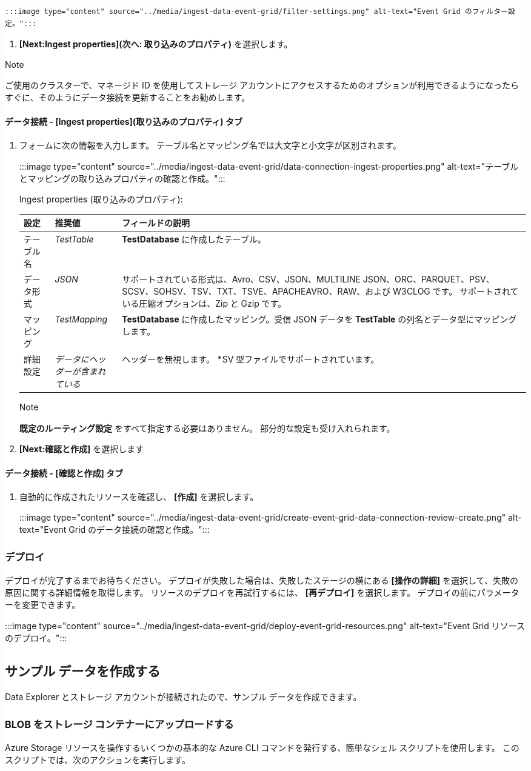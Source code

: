     :::image type="content" source="../media/ingest-data-event-grid/filter-settings.png" alt-text="Event Grid のフィルター設定。":::

1. **[Next:Ingest properties]\(次へ: 取り込みのプロパティ\)** を選択します。

> [!NOTE]
> ご使用のクラスターで、マネージド ID を使用してストレージ アカウントにアクセスするためのオプションが利用できるようになったらすぐに、そのようにデータ接続を更新することをお勧めします。

#### <a name="data-connection---ingest-properties-tab"></a>データ接続 - [Ingest properties]\(取り込みのプロパティ\) タブ

1. フォームに次の情報を入力します。 テーブル名とマッピング名では大文字と小文字が区別されます。

   :::image type="content" source="../media/ingest-data-event-grid/data-connection-ingest-properties.png" alt-text="テーブルとマッピングの取り込みプロパティの確認と作成。":::

    Ingest properties (取り込みのプロパティ):

     **設定** | **推奨値** | **フィールドの説明**
    |---|---|---|
    | テーブル名 | *TestTable* | **TestDatabase** に作成したテーブル。 |
    | データ形式 | *JSON* | サポートされている形式は、Avro、CSV、JSON、MULTILINE JSON、ORC、PARQUET、PSV、SCSV、SOHSV、TSV、TXT、TSVE、APACHEAVRO、RAW、および W3CLOG です。 サポートされている圧縮オプションは、Zip と Gzip です。 |
    | マッピング | *TestMapping* | **TestDatabase** に作成したマッピング。受信 JSON データを **TestTable** の列名とデータ型にマッピングします。|
    | 詳細設定 | *データにヘッダーが含まれている* | ヘッダーを無視します。 *SV 型ファイルでサポートされています。|

   > [!NOTE]
   > **既定のルーティング設定** をすべて指定する必要はありません。 部分的な設定も受け入れられます。
1. **[Next:確認と作成]** を選択します

#### <a name="data-connection---review--create-tab"></a>データ接続 - [確認と作成] タブ

1. 自動的に作成されたリソースを確認し、 **[作成]** を選択します。

    :::image type="content" source="../media/ingest-data-event-grid/create-event-grid-data-connection-review-create.png" alt-text="Event Grid のデータ接続の確認と作成。":::

### <a name="deployment"></a>デプロイ

デプロイが完了するまでお待ちください。 デプロイが失敗した場合は、失敗したステージの横にある **[操作の詳細]** を選択して、失敗の原因に関する詳細情報を取得します。 リソースのデプロイを再試行するには、 **[再デプロイ]** を選択します。 デプロイの前にパラメーターを変更できます。

:::image type="content" source="../media/ingest-data-event-grid/deploy-event-grid-resources.png" alt-text="Event Grid リソースのデプロイ。":::

## <a name="generate-sample-data"></a>サンプル データを作成する

Data Explorer とストレージ アカウントが接続されたので、サンプル データを作成できます。

### <a name="upload-blob-to-the-storage-container"></a>BLOB をストレージ コンテナーにアップロードする

Azure Storage リソースを操作するいくつかの基本的な Azure CLI コマンドを発行する、簡単なシェル スクリプトを使用します。 このスクリプトでは、次のアクションを実行します。
